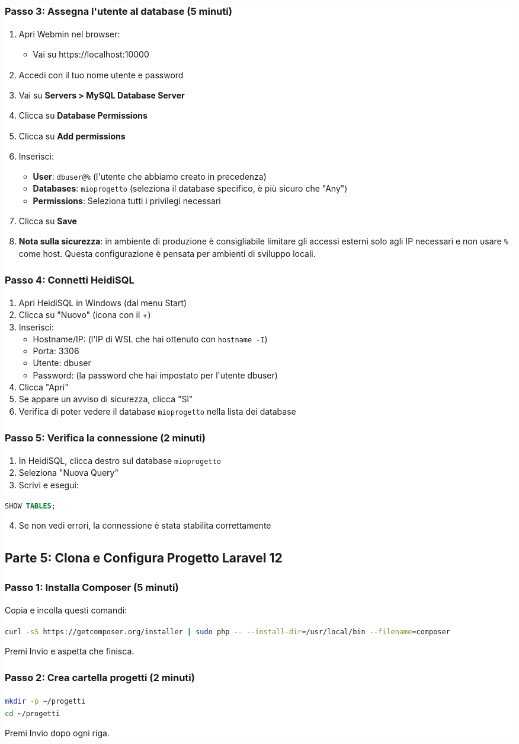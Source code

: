 ### Passo 3: Assegna l'utente al database (5 minuti)
1. Apri Webmin nel browser:
   - Vai su https://localhost:10000
2. Accedi con il tuo nome utente e password
3. Vai su **Servers > MySQL Database Server**
4. Clicca su **Database Permissions**
5. Clicca su **Add permissions**
6. Inserisci:
   - **User**: `dbuser@%` (l'utente che abbiamo creato in precedenza)
   - **Databases**: `mioprogetto` (seleziona il database specifico, è più sicuro che "Any")
   - **Permissions**: Seleziona tutti i privilegi necessari
7. Clicca su **Save**

8. **Nota sulla sicurezza**: in ambiente di produzione è consigliabile limitare gli accessi esterni solo agli IP necessari e non usare `%` come host. Questa configurazione è pensata per ambienti di sviluppo locali.

### Passo 4: Connetti HeidiSQL
1. Apri HeidiSQL in Windows (dal menu Start)
2. Clicca su "Nuovo" (icona con il +)
3. Inserisci:
    - Hostname/IP: (l'IP di WSL che hai ottenuto con `hostname -I`)
    - Porta: 3306
    - Utente: dbuser
    - Password: (la password che hai impostato per l'utente dbuser)
4. Clicca "Apri"
5. Se appare un avviso di sicurezza, clicca "Sì"
6. Verifica di poter vedere il database `mioprogetto` nella lista dei database

### Passo 5: Verifica la connessione (2 minuti)
1. In HeidiSQL, clicca destro sul database `mioprogetto`
2. Seleziona "Nuova Query"
3. Scrivi e esegui:
```sql
SHOW TABLES;
```
4. Se non vedi errori, la connessione è stata stabilita correttamente

## Parte 5: Clona e Configura Progetto Laravel 12

### Passo 1: Installa Composer (5 minuti)
Copia e incolla questi comandi:
```bash
curl -sS https://getcomposer.org/installer | sudo php -- --install-dir=/usr/local/bin --filename=composer
```
Premi Invio e aspetta che finisca.

### Passo 2: Crea cartella progetti (2 minuti)
```bash
mkdir -p ~/progetti
cd ~/progetti
```
Premi Invio dopo ogni riga.
